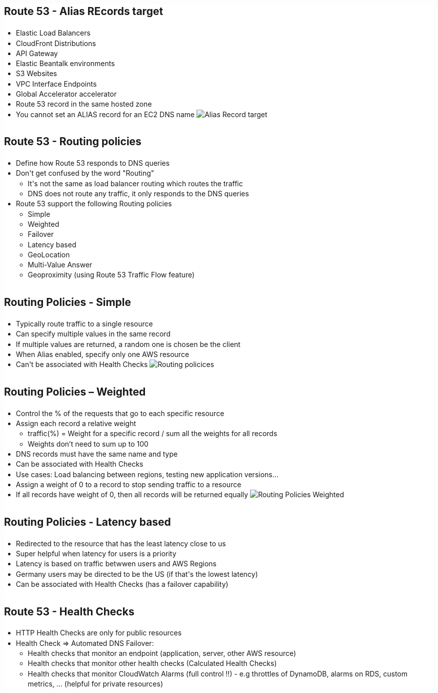 ## Route 53 - Alias REcords target
- Elastic Load Balancers
- CloudFront Distributions
- API Gateway
- Elastic Beantalk environments
- S3 Websites
- VPC Interface Endpoints
- Global Accelerator accelerator
- Route 53 record in the same hosted zone
- You cannot set an ALIAS record for an EC2 DNS name
![Alias Record target](https://imgdb.net/storage/uploads/6c961263367d0b206788eea8ad425e630759ad225eb18754163ee366e50aa615.png "Alias Record target")
## Route 53 - Routing policies
- Define how Route 53 responds to DNS queries
- Don't get confused by the word "Routing"
    - It's not the same as load balancer routing which routes the traffic
    - DNS does not route any traffic, it only responds to the DNS queries
- Route 53 support the following Routing policies
    - Simple
    - Weighted
    - Failover
    - Latency based
    - GeoLocation
    - Multi-Value Answer
    - Geoproximity (using Route 53 Traffic Flow feature)
## Routing Policies - Simple
- Typically route traffic to a single resource
- Can specify multiple values in the same record
- If multiple values are returned, a random one is chosen be the client
- When Alias enabled, specify only one AWS resource
- Can't be associated with Health Checks
![Routing policices](https://imgdb.net/storage/uploads/4884255131af7b8e1c20b85ac61bed9d3c2758647f177f258cc9d404c6abcad4.png "Routing policies Simple")
## Routing Policies – Weighted
- Control the % of the requests that go to each specific resource
- Assign each record a relative weight
    - traffic(%) = Weight for a specific record / sum all the weights for all records
    - Weights don’t need to sum up to 100
- DNS records must have the same name and type
- Can be associated with Health Checks
- Use cases: Load balancing between regions, testing new application versions...
- Assign a weight of 0 to a record to stop sending traffic to a resource
- If all records have weight of 0, then all records will be returned equally
![Routing Policies Weighted](https://imgdb.net/storage/uploads/485743df9a027b3d167ae6146cd21d334e04c9c6e7aae508fa07eb9a3d21d88a.png)
## Routing Policies - Latency based
- Redirected to the resource that has the least latency close to us
- Super helpful when latency for users is a priority
- Latency is based on traffic betwwen users and AWS Regions
- Germany users may be directed to be the US (if that's the lowest latency)
- Can be associated with Health Checks (has a failover capability)
## Route 53 - Health Checks
- HTTP Health Checks are only for public resources
- Health Check => Automated DNS Failover:
    - Health checks that monitor an endpoint (application, server, other AWS resource)
    - Health checks that monitor other health checks (Calculated Health Checks)
    - Health checks that monitor CloudWatch Alarms (full control !!) - e.g throttles of DynamoDB, alarms on RDS, custom metrics, ... (helpful for private resources)
